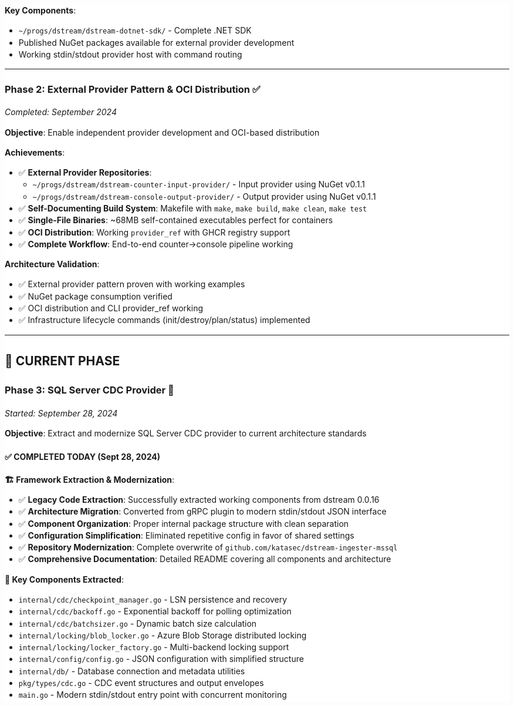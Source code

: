 **Key Components**:
- `~/progs/dstream/dstream-dotnet-sdk/` - Complete .NET SDK
- Published NuGet packages available for external provider development
- Working stdin/stdout provider host with command routing

---

### **Phase 2: External Provider Pattern & OCI Distribution** ✅
*Completed: September 2024*

**Objective**: Enable independent provider development and OCI-based distribution

**Achievements**:
- ✅ **External Provider Repositories**: 
  - `~/progs/dstream/dstream-counter-input-provider/` - Input provider using NuGet v0.1.1
  - `~/progs/dstream/dstream-console-output-provider/` - Output provider using NuGet v0.1.1
- ✅ **Self-Documenting Build System**: Makefile with `make`, `make build`, `make clean`, `make test`
- ✅ **Single-File Binaries**: ~68MB self-contained executables perfect for containers
- ✅ **OCI Distribution**: Working `provider_ref` with GHCR registry support
- ✅ **Complete Workflow**: End-to-end counter→console pipeline working

**Architecture Validation**:
- ✅ External provider pattern proven with working examples
- ✅ NuGet package consumption verified
- ✅ OCI distribution and CLI provider_ref working
- ✅ Infrastructure lifecycle commands (init/destroy/plan/status) implemented

---

## 🔄 **CURRENT PHASE**

### **Phase 3: SQL Server CDC Provider** 🔄
*Started: September 28, 2024*

**Objective**: Extract and modernize SQL Server CDC provider to current architecture standards

#### **✅ COMPLETED TODAY (Sept 28, 2024)**

**🏗️ Framework Extraction & Modernization**:
- ✅ **Legacy Code Extraction**: Successfully extracted working components from dstream 0.0.16
- ✅ **Architecture Migration**: Converted from gRPC plugin to modern stdin/stdout JSON interface
- ✅ **Component Organization**: Proper internal package structure with clean separation
- ✅ **Configuration Simplification**: Eliminated repetitive config in favor of shared settings
- ✅ **Repository Modernization**: Complete overwrite of `github.com/katasec/dstream-ingester-mssql`
- ✅ **Comprehensive Documentation**: Detailed README covering all components and architecture

**🎯 Key Components Extracted**:
- `internal/cdc/checkpoint_manager.go` - LSN persistence and recovery
- `internal/cdc/backoff.go` - Exponential backoff for polling optimization  
- `internal/cdc/batchsizer.go` - Dynamic batch size calculation
- `internal/locking/blob_locker.go` - Azure Blob Storage distributed locking
- `internal/locking/locker_factory.go` - Multi-backend locking support
- `internal/config/config.go` - JSON configuration with simplified structure
- `internal/db/` - Database connection and metadata utilities
- `pkg/types/cdc.go` - CDC event structures and output envelopes
- `main.go` - Modern stdin/stdout entry point with concurrent monitoring
